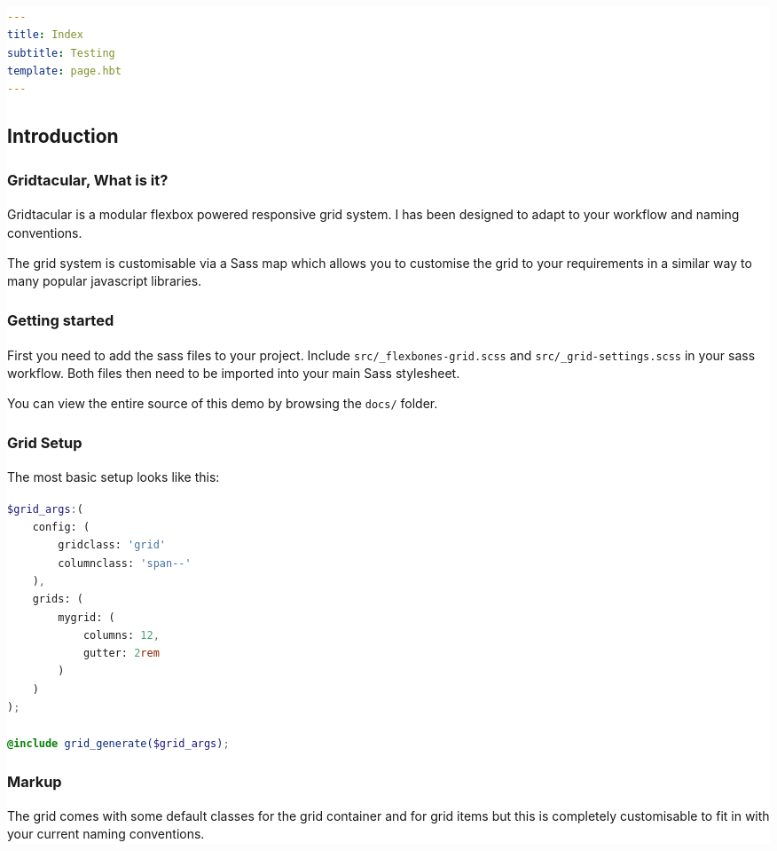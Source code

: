 ```yaml
---
title: Index 
subtitle: Testing
template: page.hbt
---
```


## Introduction

### Gridtacular, What is it?

Gridtacular is a modular flexbox powered responsive grid system. I has been designed to adapt to your workflow and naming conventions.

The grid system is customisable via a Sass map which allows you to customise the grid to your requirements in a similar way to many popular javascript libraries.

### Getting started

First you need to add the sass files to your project. Include <code class="language-scss">src/_flexbones-grid.scss</code> and <code class="language-scss">src/_grid-settings.scss</code> in your sass workflow. Both files then need to be imported into your main Sass stylesheet.

You can view the entire source of this demo by browsing the <code class="language-html">docs/</code> folder.

### Grid Setup

The most basic setup looks like this:

```scss
$grid_args:(
    config: (
        gridclass: 'grid'
        columnclass: 'span--'
    ),
    grids: (
        mygrid: (
            columns: 12,
            gutter: 2rem
        )
    )
);

@include grid_generate($grid_args);
```

### Markup

The grid comes with some default classes for the grid container and for grid items but this is completely customisable to fit in with your current naming conventions.
